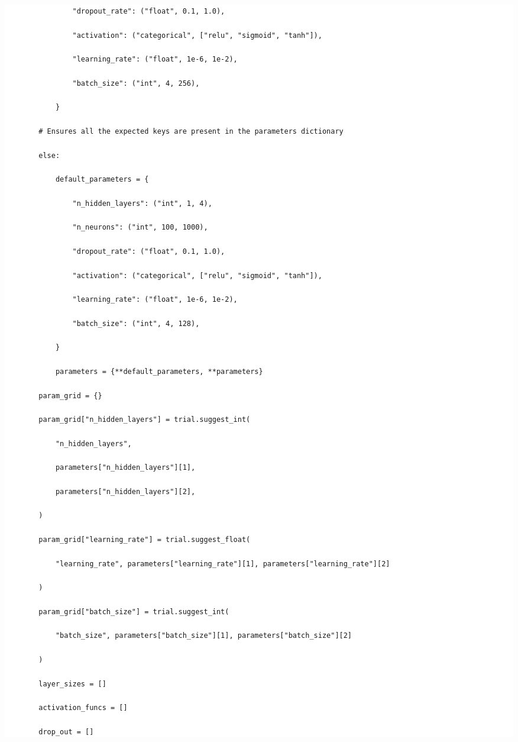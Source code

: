                     "dropout_rate": ("float", 0.1, 1.0),

                    "activation": ("categorical", ["relu", "sigmoid", "tanh"]),

                    "learning_rate": ("float", 1e-6, 1e-2),

                    "batch_size": ("int", 4, 256),

                }

            # Ensures all the expected keys are present in the parameters dictionary

            else:

                default_parameters = {

                    "n_hidden_layers": ("int", 1, 4),

                    "n_neurons": ("int", 100, 1000),

                    "dropout_rate": ("float", 0.1, 1.0),

                    "activation": ("categorical", ["relu", "sigmoid", "tanh"]),

                    "learning_rate": ("float", 1e-6, 1e-2),

                    "batch_size": ("int", 4, 128),

                }

                parameters = {**default_parameters, **parameters}

            param_grid = {}

            param_grid["n_hidden_layers"] = trial.suggest_int(

                "n_hidden_layers",

                parameters["n_hidden_layers"][1],

                parameters["n_hidden_layers"][2],

            )

            param_grid["learning_rate"] = trial.suggest_float(

                "learning_rate", parameters["learning_rate"][1], parameters["learning_rate"][2]

            )

            param_grid["batch_size"] = trial.suggest_int(

                "batch_size", parameters["batch_size"][1], parameters["batch_size"][2]

            )

            layer_sizes = []

            activation_funcs = []

            drop_out = []

